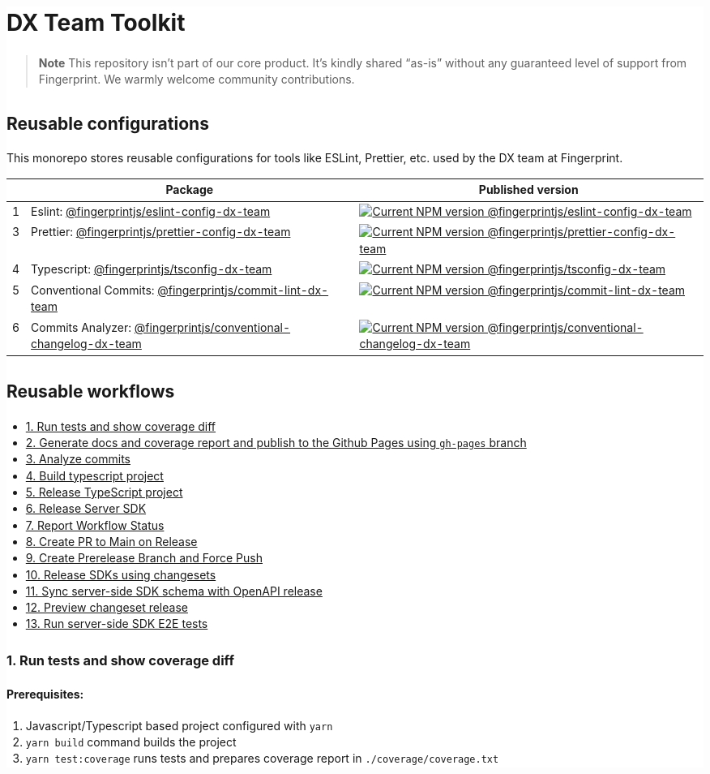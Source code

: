 # DX Team Toolkit

> **Note** This repository isn’t part of our core product. It’s kindly shared “as-is” without any guaranteed level of
> support from Fingerprint. We warmly welcome community contributions.

## Reusable configurations

This monorepo stores reusable configurations for tools like ESLint, Prettier, etc. used by the DX team at Fingerprint.



|   | Package                                                                                                    | Published version                                                                                                                                                                                                                                            |
|---|------------------------------------------------------------------------------------------------------------|--------------------------------------------------------------------------------------------------------------------------------------------------------------------------------------------------------------------------------------------------------------|
| 1 | Eslint: [@fingerprintjs/eslint-config-dx-team](packages/eslint-config-dx-team)                             | <a href="https://www.npmjs.com/package/@fingerprintjs/eslint-config-dx-team"><img src="https://img.shields.io/npm/v/@fingerprintjs/eslint-config-dx-team.svg" alt="Current NPM version @fingerprintjs/eslint-config-dx-team"></a>                            |
| 3 | Prettier: [@fingerprintjs/prettier-config-dx-team](packages/prettier-config-dx-team)                       | <a href="https://www.npmjs.com/package/@fingerprintjs/prettier-config-dx-team"><img src="https://img.shields.io/npm/v/@fingerprintjs/prettier-config-dx-team.svg" alt="Current NPM version @fingerprintjs/prettier-config-dx-team"></a>                      |
| 4 | Typescript: [@fingerprintjs/tsconfig-dx-team](packages/tsconfig-dx-team)                                   | <a href="https://www.npmjs.com/package/@fingerprintjs/tsconfig-dx-team"><img src="https://img.shields.io/npm/v/@fingerprintjs/tsconfig-dx-team.svg" alt="Current NPM version @fingerprintjs/tsconfig-dx-team"></a>                                           |
| 5 | Conventional Commits: [@fingerprintjs/commit-lint-dx-team](packages/commit-lint-dx-team)                   | <a href="https://www.npmjs.com/package/@fingerprintjs/commit-lint-dx-team"><img src="https://img.shields.io/npm/v/@fingerprintjs/commit-lint-dx-team.svg" alt="Current NPM version @fingerprintjs/commit-lint-dx-team"></a>                                  |
| 6 | Commits Analyzer: [@fingerprintjs/conventional-changelog-dx-team](packages/conventional-changelog-dx-team) | <a href="https://www.npmjs.com/package/@fingerprintjs/conventional-changelog-dx-team"><img src="https://img.shields.io/npm/v/@fingerprintjs/conventional-changelog-dx-team.svg" alt="Current NPM version @fingerprintjs/conventional-changelog-dx-team"></a> |

## Reusable workflows

- [1. Run tests and show coverage diff](#1-run-tests-and-show-coverage-diff)
- [2. Generate docs and coverage report and publish to the Github Pages using
  `gh-pages` branch](#2-generate-docs-and-coverage-report-and-publish-to-the-github-pages-using-gh-pages-branch)
- [3. Analyze commits](#3-analyze-commits)
- [4. Build typescript project](#4-build-typescript-project)
- [5. Release TypeScript project](#5-release-typescript-project)
- [6. Release Server SDK](#6-release-server-sdk)
- [7. Report Workflow Status](#7-report-workflow-status)
- [8. Create PR to Main on Release](#8-create-pr-to-main-on-release)
- [9. Create Prerelease Branch and Force Push](#9-create-prerelease-branch-and-force-push)
- [10. Release SDKs using changesets](#10-release-sdks-using-changesets)
- [11. Sync server-side SDK schema with OpenAPI release](#11-sync-server-side-sdk-schema-with-openapi-release)
- [12. Preview changeset release](#12-preview-changeset-release)
- [13. Run server-side SDK E2E tests](#13-run-server-side-sdk-e2e-tests)

### 1. Run tests and show coverage diff

#### Prerequisites:

1. Javascript/Typescript based project configured with `yarn`
2. `yarn build` command builds the project
3. `yarn test:coverage` runs tests and prepares coverage report in `./coverage/coverage.txt`
